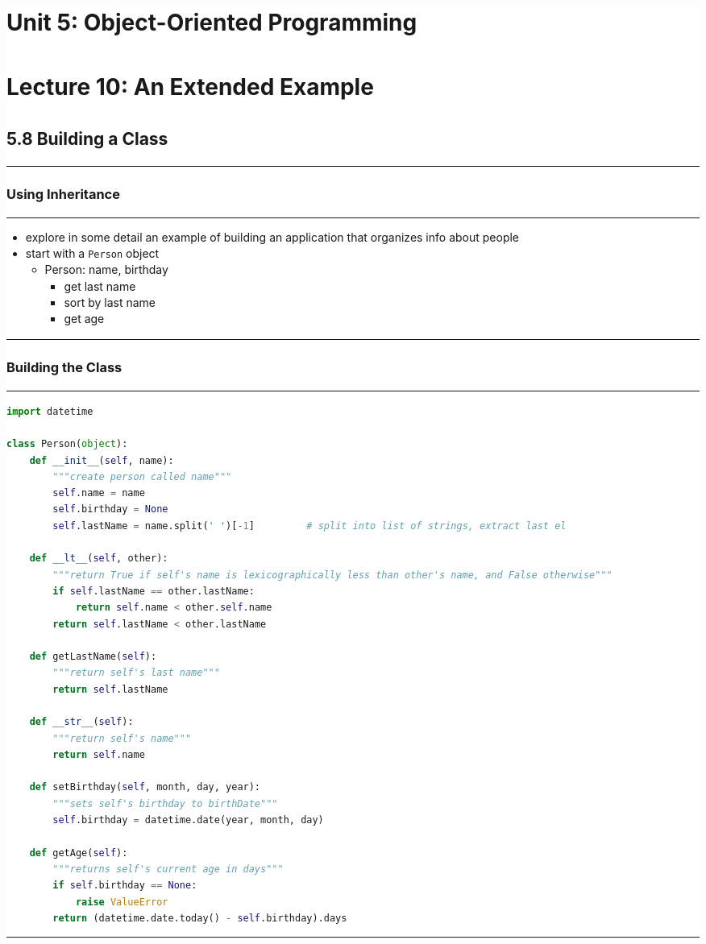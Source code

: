 # Unit 5: Object-Oriented Programming

# Lecture 10: An Extended Example

## 5.8 Building a Class

---
### Using Inheritance
---

- explore in some detail an example of building an application that organizes info about people
- start with a `Person` object
    - Person: name, birthday
        - get last name
        - sort by last name
        - get age

---
### Building the Class
---

```python
import datetime

class Person(object):
    def __init__(self, name):
        """create person called name"""
        self.name = name
        self.birthday = None
        self.lastName = name.split(' ')[-1]         # split into list of strings, extract last el

    def __lt__(self, other):
        """return True if self's name is lexicographically less than other's name, and False otherwise"""
        if self.lastName == other.lastName:
            return self.name < other.self.name
        return self.lastName < other.lastName

    def getLastName(self):
        """return self's last name"""
        return self.lastName

    def __str__(self):
        """return self's name"""
        return self.name

    def setBirthday(self, month, day, year):
        """sets self's birthday to birthDate"""
        self.birthday = datetime.date(year, month, day)

    def getAge(self):
        """returns self's current age in days"""
        if self.birthday == None:
            raise ValueError
        return (datetime.date.today() - self.birthday).days
```

---